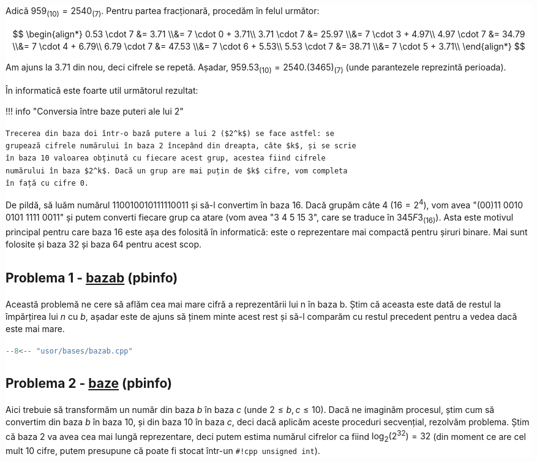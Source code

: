 Adică $959_{(10)} = 2540_{(7)}$. Pentru partea fracționară, procedăm în felul
următor:

$$
\begin{align*}
0.53 \cdot 7 &= 3.71 \\&= 7 \cdot 0 + 3.71\\
3.71 \cdot 7 &= 25.97 \\&= 7 \cdot 3 + 4.97\\
4.97 \cdot 7 &= 34.79 \\&= 7 \cdot 4 + 6.79\\
6.79 \cdot 7 &= 47.53 \\&= 7 \cdot 6 + 5.53\\
5.53 \cdot 7 &= 38.71 \\&= 7 \cdot 5 + 3.71\\
\end{align*}
$$

Am ajuns la 3.71 din nou, deci cifrele se repetă. Așadar, $959.53_{(10)} =
2540.(3465)_{(7)}$ (unde parantezele reprezintă perioada).

În informatică este foarte util următorul rezultat:

!!! info "Conversia între baze puteri ale lui 2"

    Trecerea din baza doi într-o bază putere a lui 2 ($2^k$) se face astfel: se
    grupează cifrele numărului în baza 2 începând din dreapta, câte $k$, și se scrie
    în baza 10 valoarea obținută cu fiecare acest grup, acestea fiind cifrele
    numărului în baza $2^k$. Dacă un grup are mai puțin de $k$ cifre, vom completa
    în față cu cifre 0.

De pildă, să luăm numărul 110010010111110011 și să-l convertim în baza 16. Dacă
grupăm câte 4 ($16 = 2^4$), vom avea "(00)11 0010 0101 1111 0011" și putem
converti fiecare grup ca atare (vom avea "3 4 5 15 3", care se traduce în
$345F3_{(16)}$). Asta este motivul principal pentru care baza 16 este așa des
folosită în informatică: este o reprezentare mai compactă pentru șiruri binare.
Mai sunt folosite și baza 32 și baza 64 pentru acest scop.

## Problema 1 - [bazab](https://www.pbinfo.ro/probleme/426/bazab) (pbinfo)

Această problemă ne cere să aflăm cea mai mare cifră a reprezentării lui n în
baza b. Știm că aceasta este dată de restul la împărțirea lui $n$ cu $b$, așadar
este de ajuns să ținem minte acest rest și să-l comparăm cu restul precedent
pentru a vedea dacă este mai mare.

```cpp
--8<-- "usor/bases/bazab.cpp"
```

## Problema 2 - [baze](https://www.pbinfo.ro/probleme/945/baze) (pbinfo)

Aici trebuie să transformăm un număr din baza $b$ în baza $c$ (unde $2 \leq b, c
\leq 10$). Dacă ne imaginăm procesul, știm cum să convertim din baza $b$ în baza
10, și din baza 10 în baza $c$, deci dacă aplicăm aceste proceduri secvențial,
rezolvăm problema. Știm că baza 2 va avea cea mai lungă reprezentare, deci putem
estima numărul cifrelor ca fiind $\log_2(2^32) = 32$ (din moment ce are cel mult
10 cifre, putem presupune că poate fi stocat într-un `#!cpp unsigned int`).
